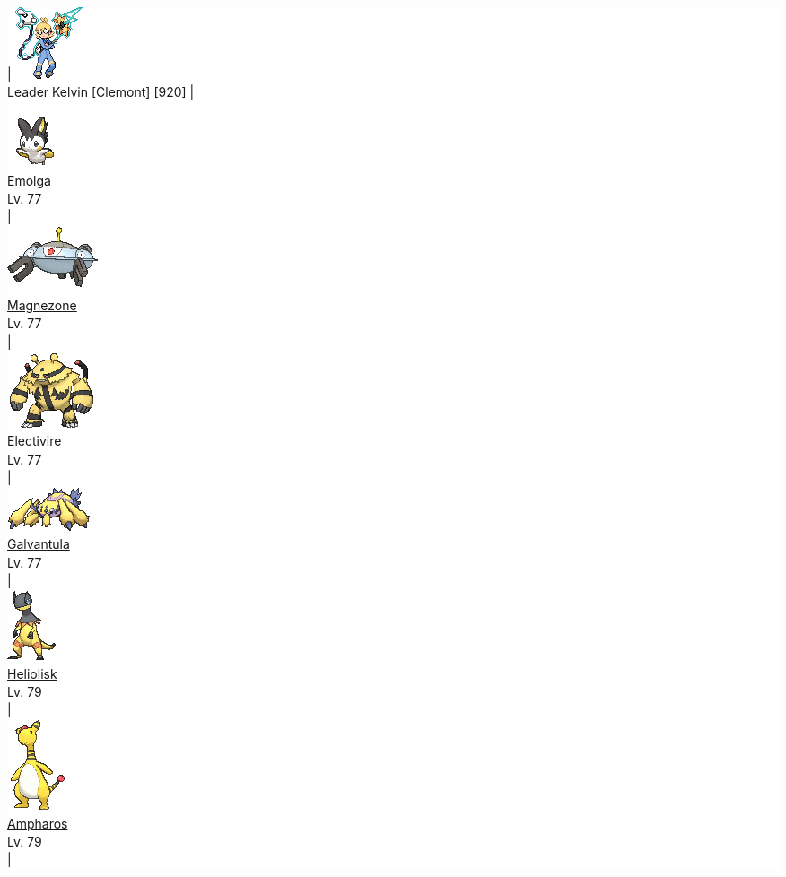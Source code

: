 | ![Leader Kelvin [Clemont]](../../assets/important_trainers/clemont.png "Leader Kelvin [Clemont]")<br>Leader Kelvin [Clemont] [920] | <div class="sprite-cell">![Emolga](../../assets/sprites/emolga/front.gif "Emolga: The energy made in its cheeks’ electric pouches is stored inside its membrane and released while it is gliding.")<br>[Emolga](../../pokemon/emolga.md)<br>Lv. 77</div> | <div class="sprite-cell">![Magnezone](../../assets/sprites/magnezone/front.gif "Magnezone: It evolved from exposure to a special magnetic field. Three units generate magnetism.")<br>[Magnezone](../../pokemon/magnezone.md)<br>Lv. 77</div> | <div class="sprite-cell">![Electivire](../../assets/sprites/electivire/front.gif "Electivire: It pushes the tips of its two tails against the foe, then lets loose with over 20,000 volts of power.")<br>[Electivire](../../pokemon/electivire.md)<br>Lv. 77</div> | <div class="sprite-cell">![Galvantula](../../assets/sprites/galvantula/front.gif "Galvantula: When attacked, they create an electric barrier by spitting out many electrically charged threads.")<br>[Galvantula](../../pokemon/galvantula.md)<br>Lv. 77</div> | <div class="sprite-cell">![Heliolisk](../../assets/sprites/heliolisk/front.gif "Heliolisk: It stimulates its muscles with electricity, boosting the strength in its legs and enabling it to run 100 yards in five seconds.")<br>[Heliolisk](../../pokemon/heliolisk.md)<br>Lv. 79</div> | <div class="sprite-cell">![Ampharos](../../assets/sprites/ampharos/front.gif "Ampharos: Ampharos gives off so much light that it can be seen even from space. People in the old days used the light of this Pokémon to send signals back and forth with others far away.")<br>[Ampharos](../../pokemon/ampharos.md)<br>Lv. 79</div> |